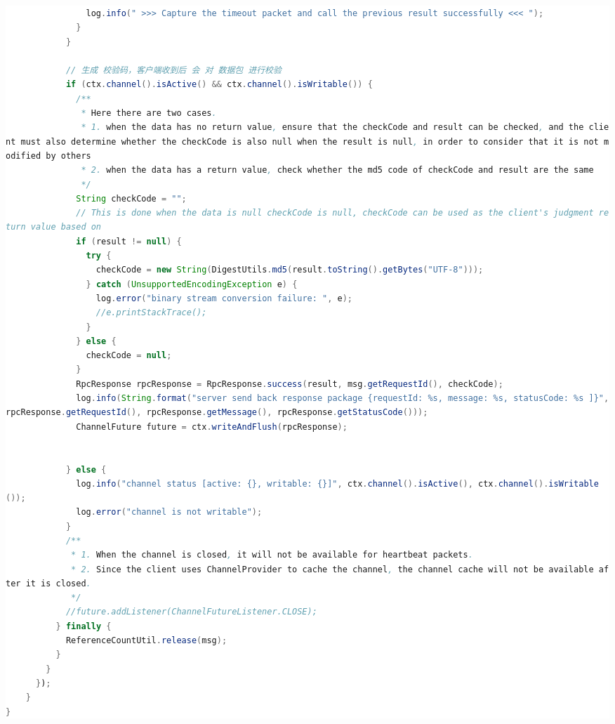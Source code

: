 ```java
                log.info(" >>> Capture the timeout packet and call the previous result successfully <<< ");
              }
            }
  
            // 生成 校验码，客户端收到后 会 对 数据包 进行校验
            if (ctx.channel().isActive() && ctx.channel().isWritable()) {
              /**
               * Here there are two cases.
               * 1. when the data has no return value, ensure that the checkCode and result can be checked, and the client must also determine whether the checkCode is also null when the result is null, in order to consider that it is not modified by others
               * 2. when the data has a return value, check whether the md5 code of checkCode and result are the same
               */
              String checkCode = "";
              // This is done when the data is null checkCode is null, checkCode can be used as the client's judgment return value based on
              if (result != null) {
                try {
                  checkCode = new String(DigestUtils.md5(result.toString().getBytes("UTF-8")));
                } catch (UnsupportedEncodingException e) {
                  log.error("binary stream conversion failure: ", e);
                  //e.printStackTrace();
                }
              } else {
                checkCode = null;
              }
              RpcResponse rpcResponse = RpcResponse.success(result, msg.getRequestId(), checkCode);
              log.info(String.format("server send back response package {requestId: %s, message: %s, statusCode: %s ]}", rpcResponse.getRequestId(), rpcResponse.getMessage(), rpcResponse.getStatusCode()));
              ChannelFuture future = ctx.writeAndFlush(rpcResponse);
  
  
            } else {
              log.info("channel status [active: {}, writable: {}]", ctx.channel().isActive(), ctx.channel().isWritable());
              log.error("channel is not writable");
            }
            /**
             * 1. When the channel is closed, it will not be available for heartbeat packets.
             * 2. Since the client uses ChannelProvider to cache the channel, the channel cache will not be available after it is closed.
             */
            //future.addListener(ChannelFutureListener.CLOSE);
          } finally {
            ReferenceCountUtil.release(msg);
          }
        }
      });
    }
}
```
